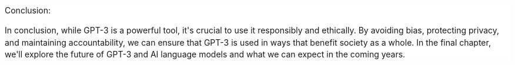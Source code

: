 

Conclusion:

In conclusion, while GPT-3 is a powerful tool, it's crucial to use it responsibly and ethically. By avoiding bias, protecting privacy, and maintaining accountability, we can ensure that GPT-3 is used in ways that benefit society as a whole. In the final chapter, we'll explore the future of GPT-3 and AI language models and what we can expect in the coming years.

